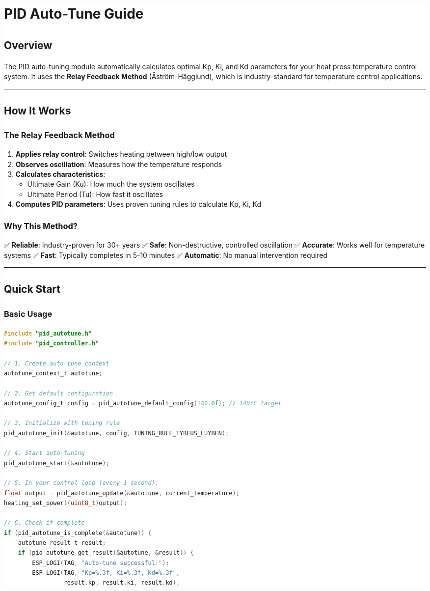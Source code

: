 # PID Auto-Tune Guide

## Overview

The PID auto-tuning module automatically calculates optimal Kp, Ki, and Kd parameters for your heat press temperature control system. It uses the **Relay Feedback Method** (Åström-Hägglund), which is industry-standard for temperature control applications.

---

## How It Works

### The Relay Feedback Method

1. **Applies relay control**: Switches heating between high/low output
2. **Observes oscillation**: Measures how the temperature responds
3. **Calculates characteristics**:
   - Ultimate Gain (Ku): How much the system oscillates
   - Ultimate Period (Tu): How fast it oscillates
4. **Computes PID parameters**: Uses proven tuning rules to calculate Kp, Ki, Kd

### Why This Method?

✅ **Reliable**: Industry-proven for 30+ years
✅ **Safe**: Non-destructive, controlled oscillation
✅ **Accurate**: Works well for temperature systems
✅ **Fast**: Typically completes in 5-10 minutes
✅ **Automatic**: No manual intervention required

---

## Quick Start

### Basic Usage

```c
#include "pid_autotune.h"
#include "pid_controller.h"

// 1. Create auto-tune context
autotune_context_t autotune;

// 2. Get default configuration
autotune_config_t config = pid_autotune_default_config(140.0f); // 140°C target

// 3. Initialize with tuning rule
pid_autotune_init(&autotune, config, TUNING_RULE_TYREUS_LUYBEN);

// 4. Start auto-tuning
pid_autotune_start(&autotune);

// 5. In your control loop (every 1 second):
float output = pid_autotune_update(&autotune, current_temperature);
heating_set_power((uint8_t)output);

// 6. Check if complete
if (pid_autotune_is_complete(&autotune)) {
    autotune_result_t result;
    if (pid_autotune_get_result(&autotune, &result)) {
        ESP_LOGI(TAG, "Auto-tune successful!");
        ESP_LOGI(TAG, "Kp=%.3f, Ki=%.3f, Kd=%.3f",
                 result.kp, result.ki, result.kd);
```